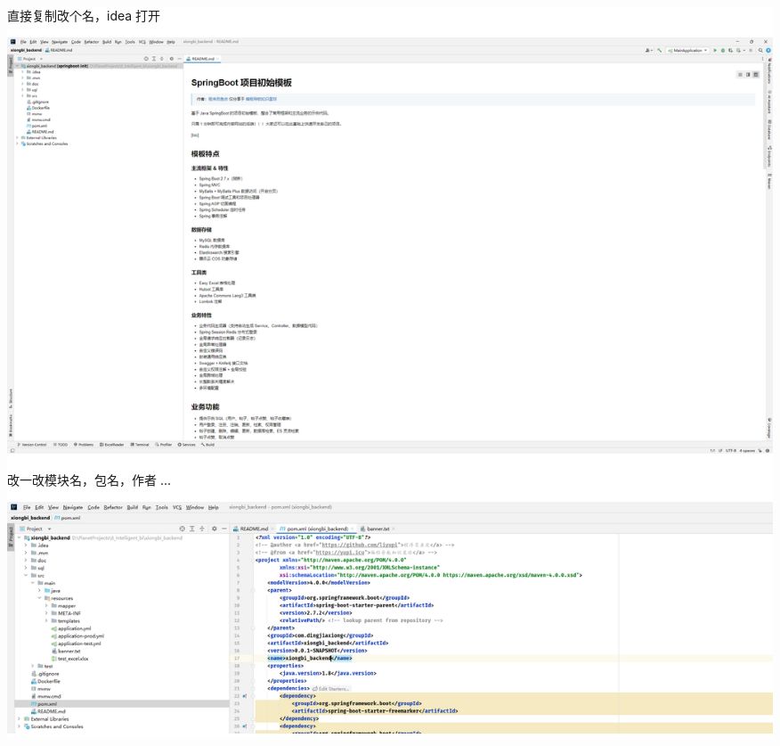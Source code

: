 

直接复制改个名，idea 打开



![image-20240708152219304](./assets/image-20240708152219304.png)



改一改模块名，包名，作者 ...



![image-20240708152456778](./assets/image-20240708152456778.png)



